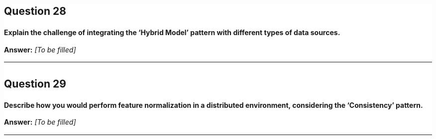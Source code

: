 
## Question 28

**Explain the challenge of integrating the ‘Hybrid Model’ pattern with different types of data sources.**

**Answer:** _[To be filled]_

---

## Question 29

**Describe how you would perform feature normalization in a distributed environment, considering the ‘Consistency’ pattern.**

**Answer:** _[To be filled]_

---

